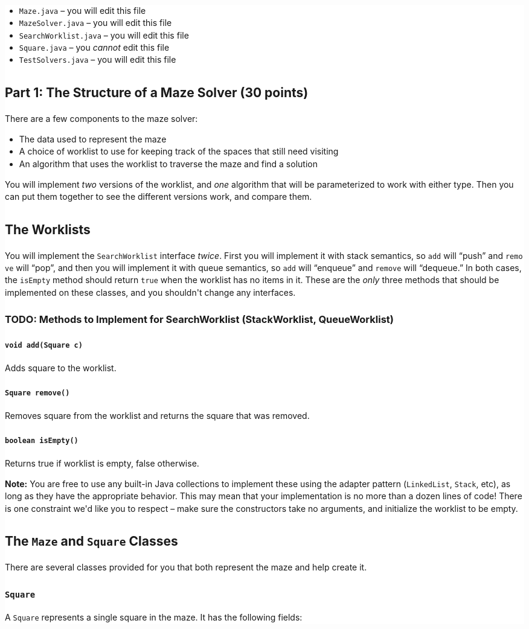 - `Maze.java` – you will edit this file
- `MazeSolver.java` – you will edit this file
- `SearchWorklist.java` – you will edit this file
- `Square.java` – you *cannot* edit this file
- `TestSolvers.java` – you will edit this file


## Part 1: The Structure of a Maze Solver (30 points)

There are a few components to the maze solver:

- The data used to represent the maze
- A choice of worklist to use for keeping track of the spaces that still need visiting
- An algorithm that uses the worklist to traverse the maze and find a solution

You will implement _two_ versions of the worklist, and _one_ algorithm that will be parameterized to work with either type. Then you can put them together to see the different versions work, and compare them.

## The Worklists

You will implement the `SearchWorklist` interface _twice_. First you will implement it with stack semantics, so `add` will “push” and `remove` will “pop”, and then you will implement it with queue semantics, so `add` will “enqueue” and `remove` will “dequeue.” 
In both cases, the `isEmpty` method should return `true` when the worklist has no items in it. These are the _only_ three methods that should be implemented on these classes, and you shouldn't change any interfaces.

### TODO: Methods to Implement for SearchWorklist (StackWorklist, QueueWorklist)

#### `void add(Square c)`
Adds square to the worklist.
#### `Square remove()`
Removes square from the worklist and returns the square that was removed.
#### `boolean isEmpty()`
Returns true if worklist is empty, false otherwise.

**Note:** You are free to use any built-in Java collections to implement these using the adapter pattern (`LinkedList`, `Stack`, etc), as long as they have the appropriate behavior. This may mean that your implementation is no more than a dozen lines of code! There is one constraint we'd like you to respect – make sure the constructors take no arguments, and initialize the worklist to be empty.


## The `Maze` and `Square` Classes

There are several classes provided for you that both represent the maze and help create it.

### `Square`

A `Square` represents a single square in the maze. It has the following fields:
